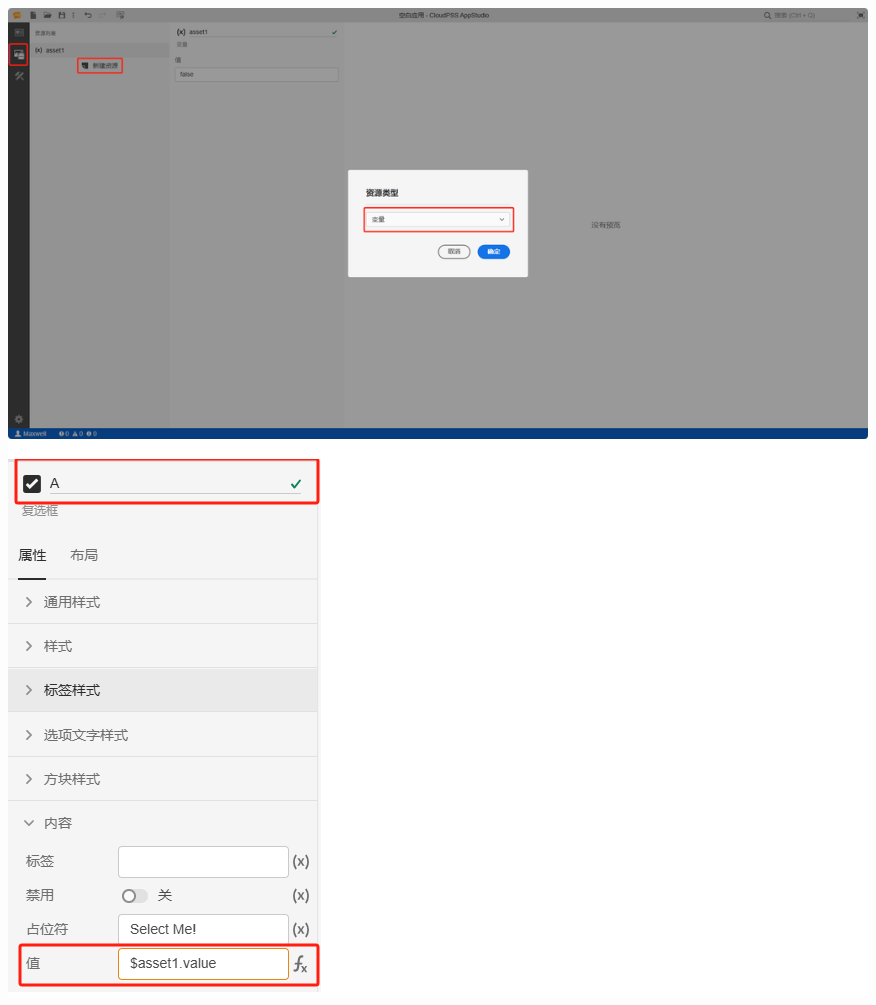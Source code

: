 ![创建静态资源](create-static-resource.png "创建静态资源")

![配置复选框属性](configure-checkbox-attributes.png "配置复选框属性")
